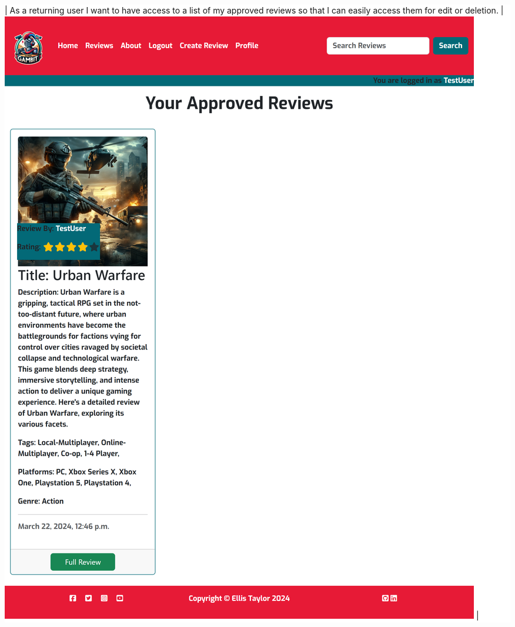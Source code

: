 | As a returning user I want to have access to a list of my approved reviews so that I can easily access them for edit or deletion. | ![screenshot](documentation/features/Desktop_approvedreviews.png) |